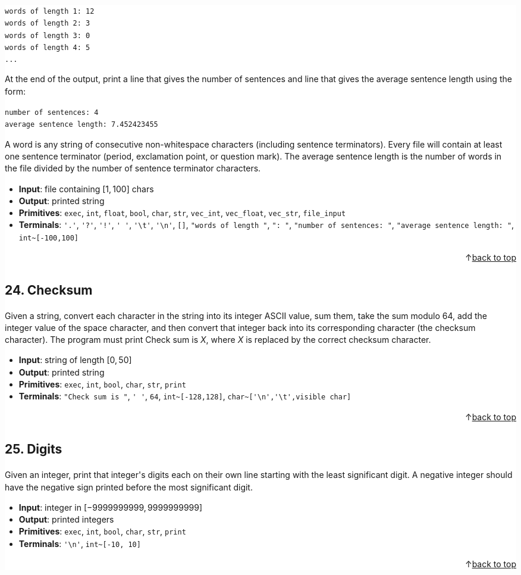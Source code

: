 ```txt
words of length 1: 12
words of length 2: 3
words of length 3: 0
words of length 4: 5
...
```

At the end of the output, print a line that gives the number of sentences and line that gives the average sentence length using the form:

```txt
number of sentences: 4
average sentence length: 7.452423455
```

A word is any string of consecutive non-whitespace characters (including sentence terminators). Every file will contain at least one sentence terminator (period, exclamation point, or question mark). The average sentence length is the number of words in the file divided by the number of sentence terminator characters.

- **Input**: file containing $[1,100]$ chars
- **Output**: printed string
- **Primitives**: `exec`, `int`, `float`, `bool`, `char`, `str`, `vec_int`, `vec_float`, `vec_str`, `file_input`
- **Terminals**: `'.'`, `'?'`, `'!'`, `' '`, `'\t'`, `'\n'`, `[]`, `"words of length "`, `": "`, `"number of sentences: "`, `"average sentence length: "`, `int~[-100,100]`

<p align="right">&uparrow;<a href="#top">back to top</a></p>

## 24. Checksum

Given a string, convert each character in the string into its integer ASCII value, sum them, take the sum modulo $64$, add the integer value of the space character, and then convert that integer back into its corresponding character (the checksum character). The program must print Check sum is $X$, where $X$ is replaced by the correct checksum character.

- **Input**: string of length $[0,50]$
- **Output**: printed string
- **Primitives**: `exec`, `int`, `bool`, `char`, `str`, `print`
- **Terminals**: `"Check sum is "`, `' '`, `64`, `int~[-128,128]`, `char~['\n','\t',visible char]`

<p align="right">&uparrow;<a href="#top">back to top</a></p>

## 25. Digits

Given an integer, print that integer's digits each on their own line starting with the least significant digit. A negative integer should have the negative sign printed before the most significant digit.

- **Input**: integer in $[−9999999999,9999999999]$
- **Output**: printed integers
- **Primitives**: `exec`, `int`, `bool`, `char`, `str`, `print`
- **Terminals**: `'\n'`, `int~[-10, 10]`

<p align="right">&uparrow;<a href="#top">back to top</a></p>
